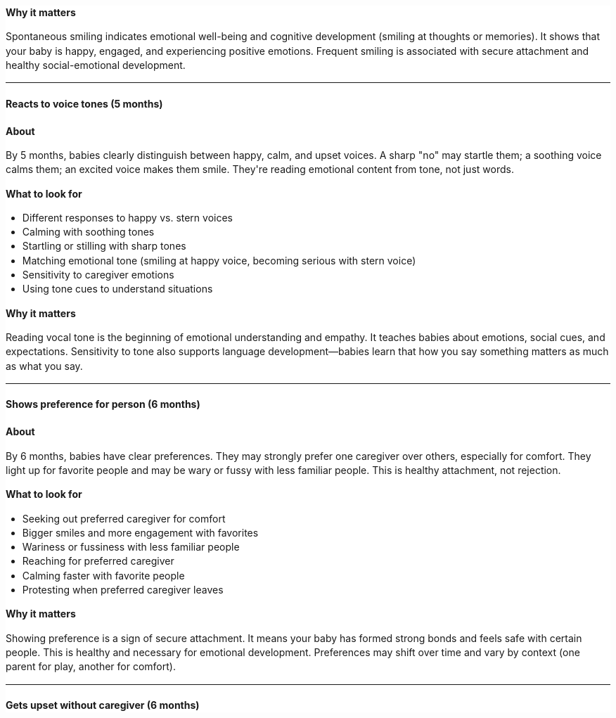 **Why it matters**

Spontaneous smiling indicates emotional well-being and cognitive development (smiling at thoughts or memories). It shows that your baby is happy, engaged, and experiencing positive emotions. Frequent smiling is associated with secure attachment and healthy social-emotional development.

---

#### Reacts to voice tones (5 months)

**About**

By 5 months, babies clearly distinguish between happy, calm, and upset voices. A sharp "no" may startle them; a soothing voice calms them; an excited voice makes them smile. They're reading emotional content from tone, not just words.

**What to look for**
- Different responses to happy vs. stern voices
- Calming with soothing tones
- Startling or stilling with sharp tones
- Matching emotional tone (smiling at happy voice, becoming serious with stern voice)
- Sensitivity to caregiver emotions
- Using tone cues to understand situations

**Why it matters**

Reading vocal tone is the beginning of emotional understanding and empathy. It teaches babies about emotions, social cues, and expectations. Sensitivity to tone also supports language development—babies learn that how you say something matters as much as what you say.

---

#### Shows preference for person (6 months)

**About**

By 6 months, babies have clear preferences. They may strongly prefer one caregiver over others, especially for comfort. They light up for favorite people and may be wary or fussy with less familiar people. This is healthy attachment, not rejection.

**What to look for**
- Seeking out preferred caregiver for comfort
- Bigger smiles and more engagement with favorites
- Wariness or fussiness with less familiar people
- Reaching for preferred caregiver
- Calming faster with favorite people
- Protesting when preferred caregiver leaves

**Why it matters**

Showing preference is a sign of secure attachment. It means your baby has formed strong bonds and feels safe with certain people. This is healthy and necessary for emotional development. Preferences may shift over time and vary by context (one parent for play, another for comfort).

---

#### Gets upset without caregiver (6 months)
